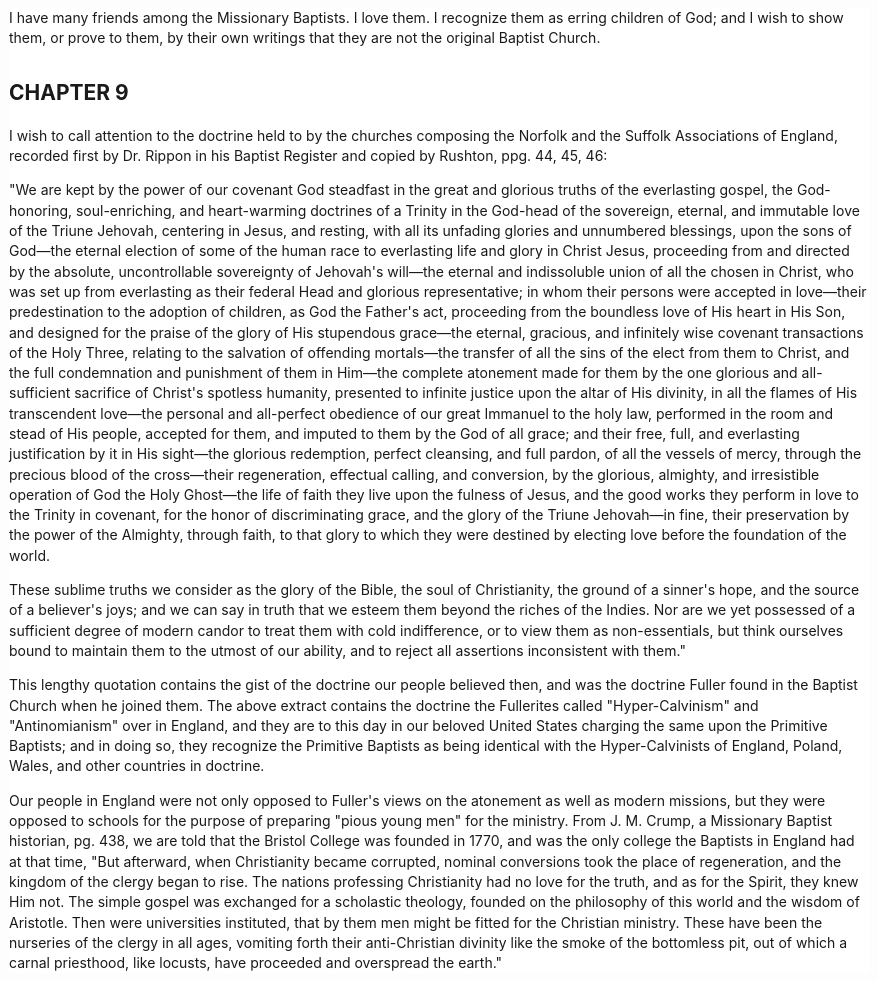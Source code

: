 I have many friends among the Missionary Baptists. I love them. I recognize them as erring children of God; and I wish to show them, or prove to them, by their own writings that they are not the original Baptist Church.

## CHAPTER 9

I wish to call attention to the doctrine held to by the churches composing the Norfolk and the Suffolk Associations of England, recorded first by Dr. Rippon in his Baptist Register and copied by Rushton, ppg. 44, 45, 46:

"We are kept by the power of our covenant God steadfast in the great and glorious truths of the everlasting gospel, the God-honoring, soul-enriching, and heart-warming doctrines of a Trinity in the God-head of the sovereign, eternal, and immutable love of the Triune Jehovah, centering in Jesus, and resting, with all its unfading glories and unnumbered blessings, upon the sons of God—the eternal election of some of the human race to everlasting life and glory in Christ Jesus, proceeding from and directed by the absolute, uncontrollable sovereignty of Jehovah's will—the eternal and indissoluble union of all the chosen in Christ, who was set up from everlasting as their federal Head and glorious representative; in whom their persons were accepted in love—their predestination to the adoption of children, as God the Father's act, proceeding from the boundless love of His heart in His Son, and designed for the praise of the glory of His stupendous grace—the eternal, gracious, and infinitely wise covenant transactions of the Holy Three, relating to the salvation of offending mortals—the transfer of all the sins of the elect from them to Christ, and the full condemnation and punishment of them in Him—the complete atonement made for them by the one glorious and all-sufficient sacrifice of Christ's spotless humanity, presented to infinite justice upon the altar of His divinity, in all the flames of His transcendent love—the personal and all-perfect obedience of our great Immanuel to the holy law, performed in the room and stead of His people, accepted for them, and imputed to them by the God of all grace; and their free, full, and everlasting justification by it in His sight—the glorious redemption, perfect cleansing, and full pardon, of all the vessels of mercy, through the precious blood of the  cross—their regeneration, effectual calling, and conversion, by the glorious, almighty, and irresistible operation of God the Holy Ghost—the life of faith they live upon the fulness of Jesus, and the good works they perform in love to the Trinity in covenant, for the honor of discriminating grace, and the glory of the Triune Jehovah—in fine, their preservation by the power of the Almighty, through faith, to that glory to which they were destined by electing love before the foundation of the world. 

These sublime truths we consider as the glory of the Bible, the soul of Christianity, the ground of a sinner's hope, and the source of a believer's joys; and we can say in truth that we esteem them beyond the riches of the Indies. Nor are we yet possessed of a sufficient degree of modern candor to treat them with cold indifference, or to view them as non-essentials, but think ourselves bound to maintain them to the utmost of our ability, and to reject all assertions inconsistent with them."

This lengthy quotation contains the gist of the doctrine our people believed then, and was the doctrine Fuller found in the Baptist Church when he joined them. The above extract contains the doctrine the Fullerites called "Hyper-Calvinism" and "Antinomianism" over in England, and they are to this day in our beloved United States charging the same upon the Primitive Baptists; and in doing so, they recognize the Primitive Baptists as being identical with the Hyper-Calvinists of England, Poland, Wales, and other countries in doctrine.

Our people in England were not only opposed to Fuller's views on the atonement as well as modern missions, but they were opposed to schools for the purpose of preparing "pious young men" for the ministry. From J. M. Crump, a Missionary Baptist historian, pg. 438, we are told that the Bristol College was founded in 1770, and  was the only college the Baptists in England had at that time, "But afterward, when Christianity became corrupted, nominal conversions took the place of regeneration, and the kingdom of the clergy began to rise. The nations professing Christianity had no love for the truth, and as for the Spirit, they knew Him not.  The simple gospel was exchanged for a scholastic theology, founded on the philosophy of this world and the wisdom of Aristotle. Then were universities instituted, that by them men might be fitted for the Christian ministry. These have been the nurseries of the clergy in all ages, vomiting forth their anti-Christian divinity like the smoke of the bottomless pit, out of which a carnal priesthood, like locusts, have proceeded and overspread the earth."
